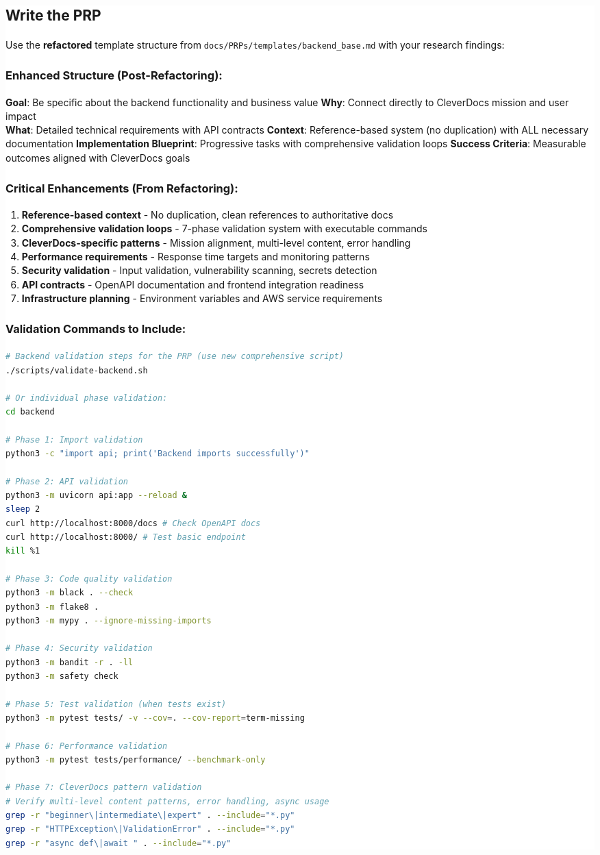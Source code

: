 
## Write the PRP

Use the **refactored** template structure from `docs/PRPs/templates/backend_base.md` with your research findings:

### Enhanced Structure (Post-Refactoring):

**Goal**: Be specific about the backend functionality and business value
**Why**: Connect directly to CleverDocs mission and user impact  
**What**: Detailed technical requirements with API contracts
**Context**: Reference-based system (no duplication) with ALL necessary documentation
**Implementation Blueprint**: Progressive tasks with comprehensive validation loops
**Success Criteria**: Measurable outcomes aligned with CleverDocs goals

### Critical Enhancements (From Refactoring):

1. **Reference-based context** - No duplication, clean references to authoritative docs
2. **Comprehensive validation loops** - 7-phase validation system with executable commands
3. **CleverDocs-specific patterns** - Mission alignment, multi-level content, error handling
4. **Performance requirements** - Response time targets and monitoring patterns
5. **Security validation** - Input validation, vulnerability scanning, secrets detection
6. **API contracts** - OpenAPI documentation and frontend integration readiness
7. **Infrastructure planning** - Environment variables and AWS service requirements

### Validation Commands to Include:

```bash
# Backend validation steps for the PRP (use new comprehensive script)
./scripts/validate-backend.sh

# Or individual phase validation:
cd backend

# Phase 1: Import validation
python3 -c "import api; print('Backend imports successfully')"

# Phase 2: API validation  
python3 -m uvicorn api:app --reload &
sleep 2
curl http://localhost:8000/docs # Check OpenAPI docs
curl http://localhost:8000/ # Test basic endpoint
kill %1

# Phase 3: Code quality validation
python3 -m black . --check
python3 -m flake8 .
python3 -m mypy . --ignore-missing-imports

# Phase 4: Security validation
python3 -m bandit -r . -ll
python3 -m safety check

# Phase 5: Test validation (when tests exist)
python3 -m pytest tests/ -v --cov=. --cov-report=term-missing

# Phase 6: Performance validation
python3 -m pytest tests/performance/ --benchmark-only

# Phase 7: CleverDocs pattern validation
# Verify multi-level content patterns, error handling, async usage
grep -r "beginner\|intermediate\|expert" . --include="*.py"
grep -r "HTTPException\|ValidationError" . --include="*.py"
grep -r "async def\|await " . --include="*.py"
```